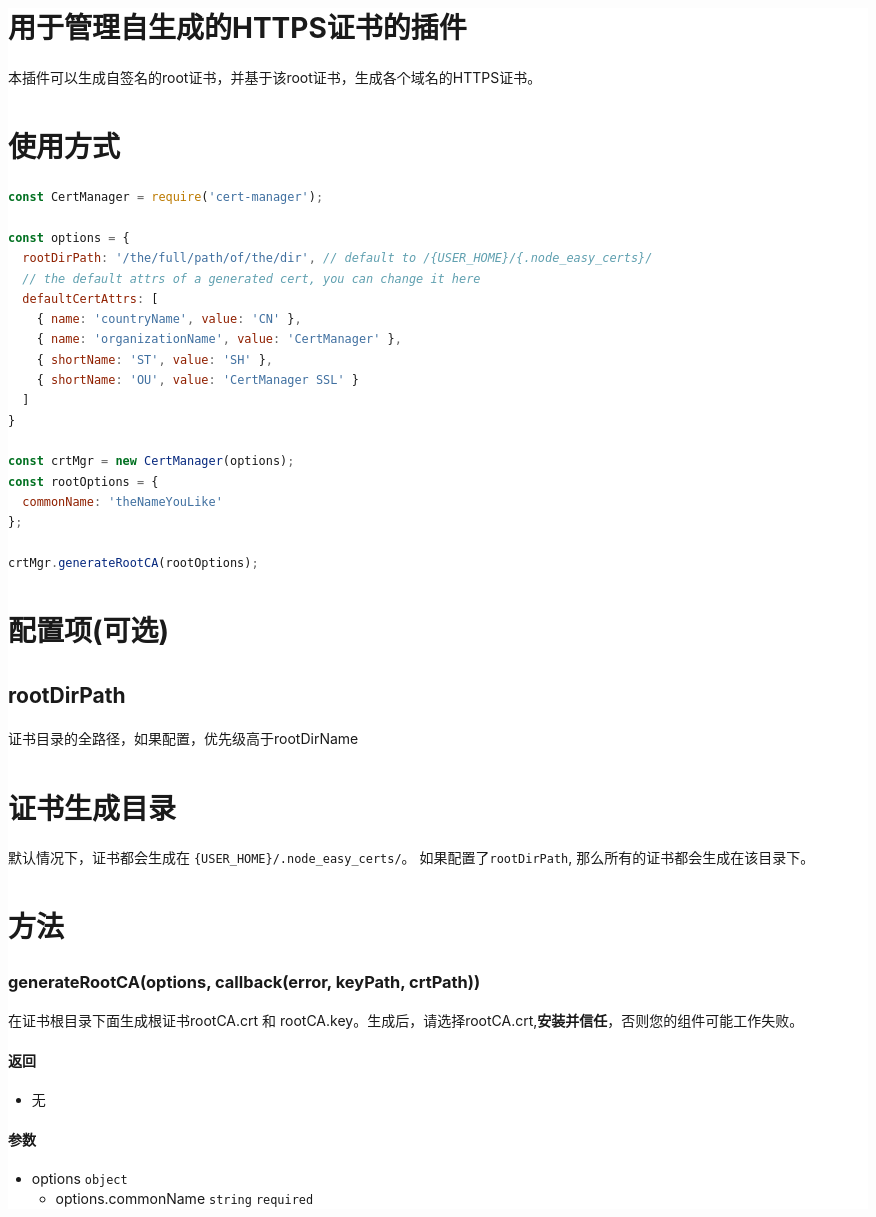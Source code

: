 # 用于管理自生成的HTTPS证书的插件
本插件可以生成自签名的root证书，并基于该root证书，生成各个域名的HTTPS证书。

# 使用方式
```js
const CertManager = require('cert-manager');

const options = {
  rootDirPath: '/the/full/path/of/the/dir', // default to /{USER_HOME}/{.node_easy_certs}/
  // the default attrs of a generated cert, you can change it here
  defaultCertAttrs: [
    { name: 'countryName', value: 'CN' },
    { name: 'organizationName', value: 'CertManager' },
    { shortName: 'ST', value: 'SH' },
    { shortName: 'OU', value: 'CertManager SSL' }
  ]
}

const crtMgr = new CertManager(options);
const rootOptions = {
  commonName: 'theNameYouLike'
};

crtMgr.generateRootCA(rootOptions);
```
# 配置项(可选)

## rootDirPath
证书目录的全路径，如果配置，优先级高于rootDirName

# 证书生成目录
默认情况下，证书都会生成在 `{USER_HOME}/.node_easy_certs/`。
如果配置了`rootDirPath`, 那么所有的证书都会生成在该目录下。

# 方法
### generateRootCA(options, callback(error, keyPath, crtPath))
在证书根目录下面生成根证书rootCA.crt 和 rootCA.key。生成后，请选择rootCA.crt,**安装并信任**，否则您的组件可能工作失败。

#### 返回
- 无

#### 参数
- options `object`
  - options.commonName `string` `required`
